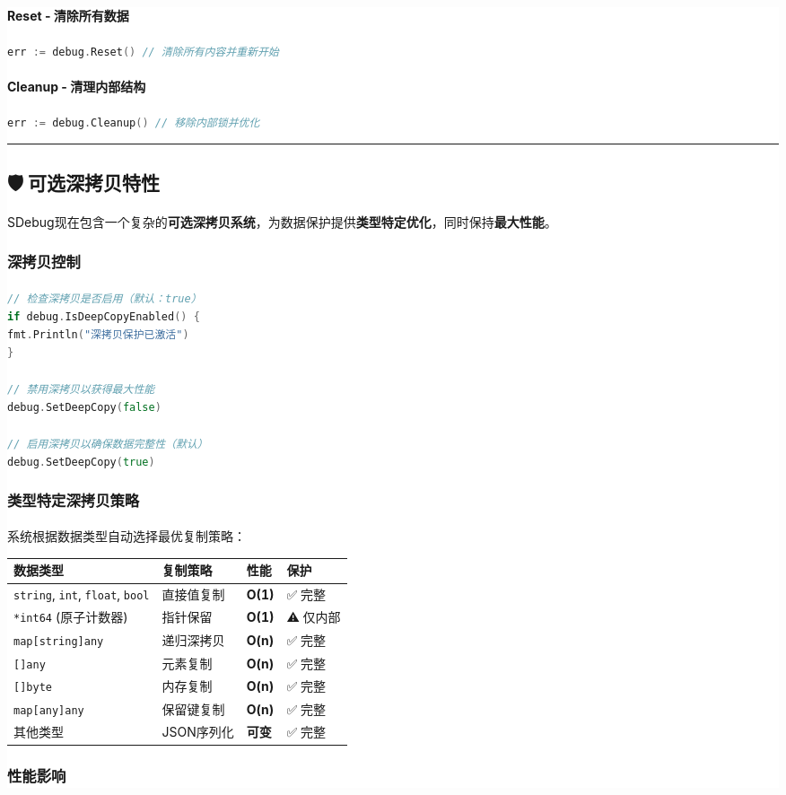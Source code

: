 #### Reset - 清除所有数据

```go
err := debug.Reset() // 清除所有内容并重新开始
```

#### Cleanup - 清理内部结构

```go
err := debug.Cleanup() // 移除内部锁并优化
```

---

## 🛡️ 可选深拷贝特性

SDebug现在包含一个复杂的**可选深拷贝系统**，为数据保护提供**类型特定优化**，同时保持**最大性能**。

### 深拷贝控制

```go
// 检查深拷贝是否启用（默认：true）
if debug.IsDeepCopyEnabled() {
fmt.Println("深拷贝保护已激活")
}

// 禁用深拷贝以获得最大性能
debug.SetDeepCopy(false)

// 启用深拷贝以确保数据完整性（默认）
debug.SetDeepCopy(true)
```

### 类型特定深拷贝策略

系统根据数据类型自动选择最优复制策略：

| 数据类型                             | 复制策略    | 性能       | 保护     |
|:---------------------------------|:--------|:---------|:-------|
| `string`, `int`, `float`, `bool` | 直接值复制   | **O(1)** | ✅ 完整   |
| `*int64` (原子计数器)                 | 指针保留    | **O(1)** | ⚠️ 仅内部 |
| `map[string]any`                 | 递归深拷贝   | **O(n)** | ✅ 完整   |
| `[]any`                          | 元素复制    | **O(n)** | ✅ 完整   |
| `[]byte`                         | 内存复制    | **O(n)** | ✅ 完整   |
| `map[any]any`                    | 保留键复制   | **O(n)** | ✅ 完整   |
| 其他类型                             | JSON序列化 | **可变**   | ✅ 完整   |

### 性能影响
